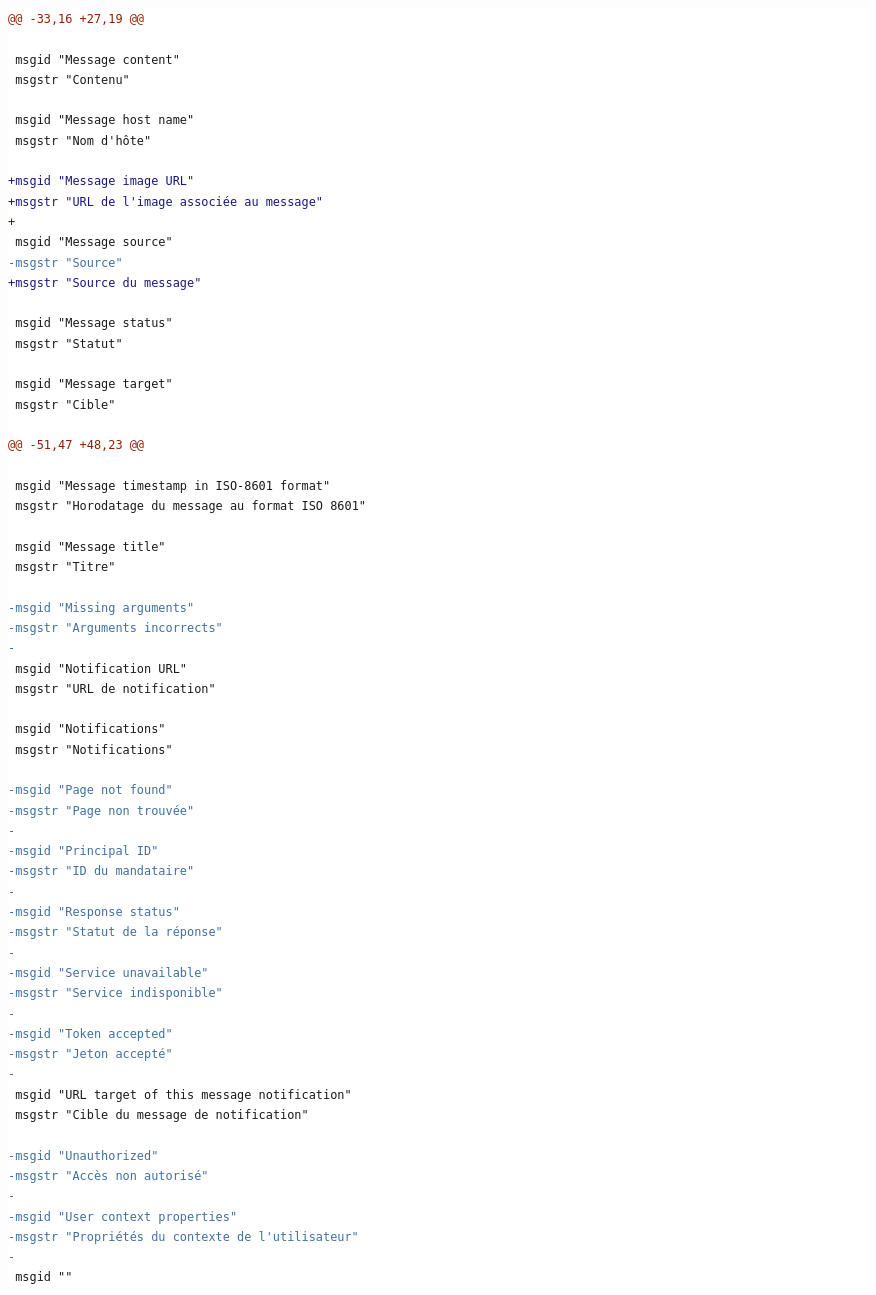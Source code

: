 ```diff
@@ -33,16 +27,19 @@
 
 msgid "Message content"
 msgstr "Contenu"
 
 msgid "Message host name"
 msgstr "Nom d'hôte"
 
+msgid "Message image URL"
+msgstr "URL de l'image associée au message"
+
 msgid "Message source"
-msgstr "Source"
+msgstr "Source du message"
 
 msgid "Message status"
 msgstr "Statut"
 
 msgid "Message target"
 msgstr "Cible"
 
@@ -51,47 +48,23 @@
 
 msgid "Message timestamp in ISO-8601 format"
 msgstr "Horodatage du message au format ISO 8601"
 
 msgid "Message title"
 msgstr "Titre"
 
-msgid "Missing arguments"
-msgstr "Arguments incorrects"
-
 msgid "Notification URL"
 msgstr "URL de notification"
 
 msgid "Notifications"
 msgstr "Notifications"
 
-msgid "Page not found"
-msgstr "Page non trouvée"
-
-msgid "Principal ID"
-msgstr "ID du mandataire"
-
-msgid "Response status"
-msgstr "Statut de la réponse"
-
-msgid "Service unavailable"
-msgstr "Service indisponible"
-
-msgid "Token accepted"
-msgstr "Jeton accepté"
-
 msgid "URL target of this message notification"
 msgstr "Cible du message de notification"
 
-msgid "Unauthorized"
-msgstr "Accès non autorisé"
-
-msgid "User context properties"
-msgstr "Propriétés du contexte de l'utilisateur"
-
 msgid ""
```